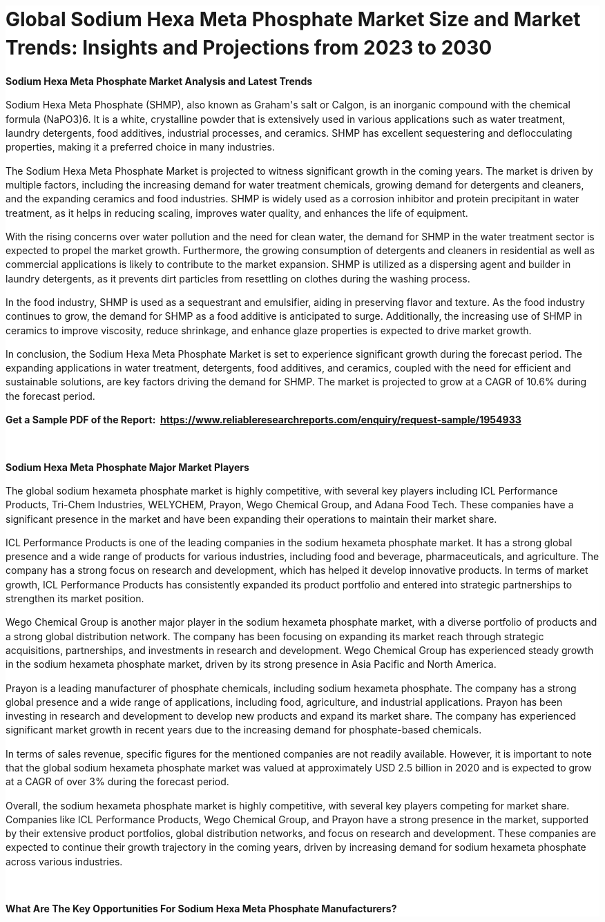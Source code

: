<p><h1>Global Sodium Hexa Meta Phosphate Market Size and Market Trends: Insights and Projections from 2023 to 2030</h1></p><p><strong>Sodium Hexa Meta Phosphate Market Analysis and Latest Trends</strong></p>
<p><p>Sodium Hexa Meta Phosphate (SHMP), also known as Graham's salt or Calgon, is an inorganic compound with the chemical formula (NaPO3)6. It is a white, crystalline powder that is extensively used in various applications such as water treatment, laundry detergents, food additives, industrial processes, and ceramics. SHMP has excellent sequestering and deflocculating properties, making it a preferred choice in many industries.</p><p>The Sodium Hexa Meta Phosphate Market is projected to witness significant growth in the coming years. The market is driven by multiple factors, including the increasing demand for water treatment chemicals, growing demand for detergents and cleaners, and the expanding ceramics and food industries. SHMP is widely used as a corrosion inhibitor and protein precipitant in water treatment, as it helps in reducing scaling, improves water quality, and enhances the life of equipment.</p><p>With the rising concerns over water pollution and the need for clean water, the demand for SHMP in the water treatment sector is expected to propel the market growth. Furthermore, the growing consumption of detergents and cleaners in residential as well as commercial applications is likely to contribute to the market expansion. SHMP is utilized as a dispersing agent and builder in laundry detergents, as it prevents dirt particles from resettling on clothes during the washing process.</p><p>In the food industry, SHMP is used as a sequestrant and emulsifier, aiding in preserving flavor and texture. As the food industry continues to grow, the demand for SHMP as a food additive is anticipated to surge. Additionally, the increasing use of SHMP in ceramics to improve viscosity, reduce shrinkage, and enhance glaze properties is expected to drive market growth.</p><p>In conclusion, the Sodium Hexa Meta Phosphate Market is set to experience significant growth during the forecast period. The expanding applications in water treatment, detergents, food additives, and ceramics, coupled with the need for efficient and sustainable solutions, are key factors driving the demand for SHMP. The market is projected to grow at a CAGR of 10.6% during the forecast period.</p></p>
<p><strong>Get a Sample PDF of the Report:&nbsp; <a href="https://www.reliableresearchreports.com/enquiry/request-sample/1954933">https://www.reliableresearchreports.com/enquiry/request-sample/1954933</a></strong></p>
<p>&nbsp;</p>
<p><strong>Sodium Hexa Meta Phosphate Major Market Players</strong></p>
<p><p>The global sodium hexameta phosphate market is highly competitive, with several key players including ICL Performance Products, Tri-Chem Industries, WELYCHEM, Prayon, Wego Chemical Group, and Adana Food Tech. These companies have a significant presence in the market and have been expanding their operations to maintain their market share.</p><p>ICL Performance Products is one of the leading companies in the sodium hexameta phosphate market. It has a strong global presence and a wide range of products for various industries, including food and beverage, pharmaceuticals, and agriculture. The company has a strong focus on research and development, which has helped it develop innovative products. In terms of market growth, ICL Performance Products has consistently expanded its product portfolio and entered into strategic partnerships to strengthen its market position.</p><p>Wego Chemical Group is another major player in the sodium hexameta phosphate market, with a diverse portfolio of products and a strong global distribution network. The company has been focusing on expanding its market reach through strategic acquisitions, partnerships, and investments in research and development. Wego Chemical Group has experienced steady growth in the sodium hexameta phosphate market, driven by its strong presence in Asia Pacific and North America.</p><p>Prayon is a leading manufacturer of phosphate chemicals, including sodium hexameta phosphate. The company has a strong global presence and a wide range of applications, including food, agriculture, and industrial applications. Prayon has been investing in research and development to develop new products and expand its market share. The company has experienced significant market growth in recent years due to the increasing demand for phosphate-based chemicals.</p><p>In terms of sales revenue, specific figures for the mentioned companies are not readily available. However, it is important to note that the global sodium hexameta phosphate market was valued at approximately USD 2.5 billion in 2020 and is expected to grow at a CAGR of over 3% during the forecast period.</p><p>Overall, the sodium hexameta phosphate market is highly competitive, with several key players competing for market share. Companies like ICL Performance Products, Wego Chemical Group, and Prayon have a strong presence in the market, supported by their extensive product portfolios, global distribution networks, and focus on research and development. These companies are expected to continue their growth trajectory in the coming years, driven by increasing demand for sodium hexameta phosphate across various industries.</p></p>
<p>&nbsp;</p>
<p><strong>What Are The Key Opportunities For Sodium Hexa Meta Phosphate Manufacturers?</strong></p>